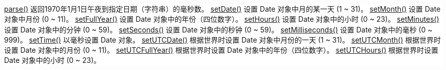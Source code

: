 <tr>
<td style="text-align:center"><a href="https://www.w3school.com.cn/jsref/jsref_parse.asp" target="_blank">parse()</a></td>
<td style="text-align:center">返回1970年1月1日午夜到指定日期（字符串）的毫秒数。</td>
</tr>
<tr>
<td style="text-align:center"><a href="https://www.w3school.com.cn/jsref/jsref_setDate.asp" target="_blank">setDate()</a></td>
<td style="text-align:center">设置 Date 对象中月的某一天 (1 ~ 31)。</td>
</tr>
<tr>
<td style="text-align:center"><a href="https://www.w3school.com.cn/jsref/jsref_setMonth.asp" target="_blank">setMonth()</a></td>
<td style="text-align:center">设置 Date 对象中月份 (0 ~ 11)。</td>
</tr>
<tr>
<td style="text-align:center"><a href="https://www.w3school.com.cn/jsref/jsref_setFullYear.asp" target="_blank">setFullYear()</a></td>
<td style="text-align:center">设置 Date 对象中的年份（四位数字）。</td>
</tr>
<tr>
<td style="text-align:center"><a href="https://www.w3school.com.cn/jsref/jsref_setHours.asp" target="_blank">setHours()</a></td>
<td style="text-align:center">设置 Date 对象中的小时 (0 ~ 23)。</td>
</tr>
<tr>
<td style="text-align:center"><a href="https://www.w3school.com.cn/jsref/jsref_setMinutes.asp" target="_blank">setMinutes()</a></td>
<td style="text-align:center">设置 Date 对象中的分钟 (0 ~ 59)。</td>
</tr>
<tr>
<td style="text-align:center"><a href="https://www.w3school.com.cn/jsref/jsref_setSeconds.asp" target="_blank">setSeconds()</a></td>
<td style="text-align:center">设置 Date 对象中的秒钟 (0 ~ 59)。</td>
</tr>
<tr>
<td style="text-align:center"><a href="https://www.w3school.com.cn/jsref/jsref_setMilliseconds.asp" target="_blank">setMilliseconds()</a></td>
<td style="text-align:center">设置 Date 对象中的毫秒 (0 ~ 999)。</td>
</tr>
<tr>
<td style="text-align:center"><a href="https://www.w3school.com.cn/jsref/jsref_setTime.asp" target="_blank">setTime()</a></td>
<td style="text-align:center">以毫秒设置 Date 对象。</td>
</tr>
<tr>
<td style="text-align:center"><a href="https://www.w3school.com.cn/jsref/jsref_setUTCDate.asp" target="_blank">setUTCDate()</a></td>
<td style="text-align:center">根据世界时设置 Date 对象中月份的一天 (1 ~ 31)。</td>
</tr>
<tr>
<td style="text-align:center"><a href="https://www.w3school.com.cn/jsref/jsref_setUTCMonth.asp" target="_blank">setUTCMonth()</a></td>
<td style="text-align:center">根据世界时设置 Date 对象中的月份 (0 ~ 11)。</td>
</tr>
<tr>
<td style="text-align:center"><a href="https://www.w3school.com.cn/jsref/jsref_setUTCFullYear.asp" target="_blank">setUTCFullYear()</a></td>
<td style="text-align:center">根据世界时设置 Date 对象中的年份（四位数字）。</td>
</tr>
<tr>
<td style="text-align:center"><a href="https://www.w3school.com.cn/jsref/jsref_setutchours.asp" target="_blank">setUTCHours()</a></td>
<td style="text-align:center">根据世界时设置 Date 对象中的小时 (0 ~ 23)。</td>